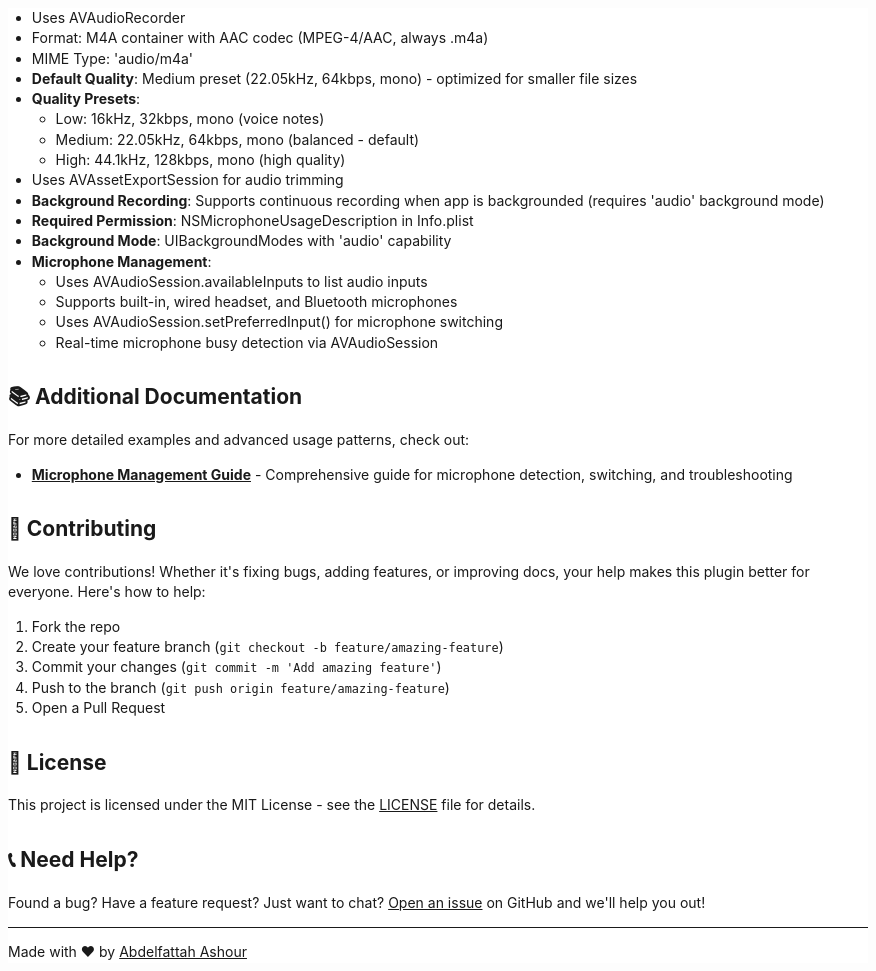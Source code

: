 - Uses AVAudioRecorder
- Format: M4A container with AAC codec (MPEG-4/AAC, always .m4a)
- MIME Type: 'audio/m4a'
- **Default Quality**: Medium preset (22.05kHz, 64kbps, mono) - optimized for smaller file sizes
- **Quality Presets**:
  - Low: 16kHz, 32kbps, mono (voice notes)
  - Medium: 22.05kHz, 64kbps, mono (balanced - default)
  - High: 44.1kHz, 128kbps, mono (high quality)
- Uses AVAssetExportSession for audio trimming
- **Background Recording**: Supports continuous recording when app is backgrounded (requires 'audio' background mode)
- **Required Permission**: NSMicrophoneUsageDescription in Info.plist
- **Background Mode**: UIBackgroundModes with 'audio' capability
- **Microphone Management**:
  - Uses AVAudioSession.availableInputs to list audio inputs
  - Supports built-in, wired headset, and Bluetooth microphones
  - Uses AVAudioSession.setPreferredInput() for microphone switching
  - Real-time microphone busy detection via AVAudioSession

## 📚 Additional Documentation

For more detailed examples and advanced usage patterns, check out:

- **[Microphone Management Guide](docs/MICROPHONE_USAGE.md)** - Comprehensive guide for microphone detection, switching, and troubleshooting

## 🤝 Contributing

We love contributions! Whether it's fixing bugs, adding features, or improving docs, your help makes this plugin better for everyone. Here's how to help:

1. Fork the repo
2. Create your feature branch (`git checkout -b feature/amazing-feature`)
3. Commit your changes (`git commit -m 'Add amazing feature'`)
4. Push to the branch (`git push origin feature/amazing-feature`)
5. Open a Pull Request

## 📄 License

This project is licensed under the MIT License - see the [LICENSE](LICENSE) file for details.

## 📞 Need Help?

Found a bug? Have a feature request? Just want to chat? [Open an issue](https://github.com/abdelfattah-ashour/capacitor-native-audio/issues) on GitHub and we'll help you out!

---

Made with ❤️ by [Abdelfattah Ashour](https://github.com/abdelfattah-ashour)

